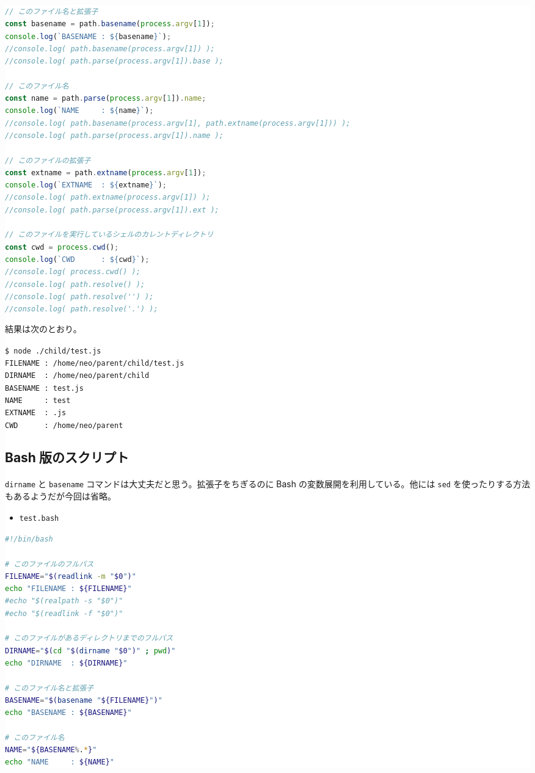 ```javascript
// このファイル名と拡張子
const basename = path.basename(process.argv[1]);
console.log(`BASENAME : ${basename}`);
//console.log( path.basename(process.argv[1]) );
//console.log( path.parse(process.argv[1]).base );

// このファイル名
const name = path.parse(process.argv[1]).name;
console.log(`NAME     : ${name}`);
//console.log( path.basename(process.argv[1], path.extname(process.argv[1])) );
//console.log( path.parse(process.argv[1]).name );

// このファイルの拡張子
const extname = path.extname(process.argv[1]);
console.log(`EXTNAME  : ${extname}`);
//console.log( path.extname(process.argv[1]) );
//console.log( path.parse(process.argv[1]).ext );

// このファイルを実行しているシェルのカレントディレクトリ
const cwd = process.cwd();
console.log(`CWD      : ${cwd}`);
//console.log( process.cwd() );
//console.log( path.resolve() );
//console.log( path.resolve('') );
//console.log( path.resolve('.') );
```

結果は次のとおり。

```bash
$ node ./child/test.js
FILENAME : /home/neo/parent/child/test.js
DIRNAME  : /home/neo/parent/child
BASENAME : test.js
NAME     : test
EXTNAME  : .js
CWD      : /home/neo/parent
```

## Bash 版のスクリプト

`dirname` と `basename` コマンドは大丈夫だと思う。拡張子をちぎるのに Bash の変数展開を利用している。他には `sed` を使ったりする方法もあるようだが今回は省略。

- `test.bash`

```bash
#!/bin/bash

# このファイルのフルパス
FILENAME="$(readlink -m "$0")"
echo "FILENAME : ${FILENAME}"
#echo "$(realpath -s "$0")"
#echo "$(readlink -f "$0")"

# このファイルがあるディレクトリまでのフルパス
DIRNAME="$(cd "$(dirname "$0")" ; pwd)"
echo "DIRNAME  : ${DIRNAME}"

# このファイル名と拡張子
BASENAME="$(basename "${FILENAME}")"
echo "BASENAME : ${BASENAME}"

# このファイル名
NAME="${BASENAME%.*}"
echo "NAME     : ${NAME}"
```